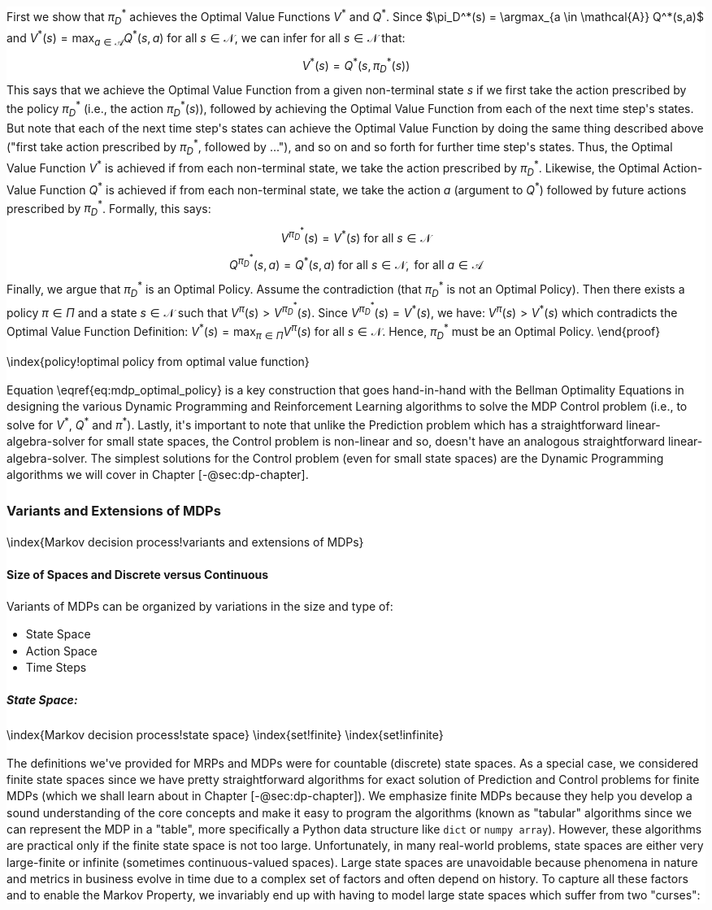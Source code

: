 First we show that $\pi_D^*$ achieves the Optimal Value Functions $V^*$ and $Q^*$. Since $\pi_D^*(s) = \argmax_{a \in \mathcal{A}} Q^*(s,a)$ and $V^*(s) = \max_{a \in \mathcal{A}} Q^*(s,a)$ for all $s \in \mathcal{N}$, we can infer for all $s \in \mathcal{N}$ that:
$$V^*(s) = Q^*(s,\pi_D^*(s))$$
This says that we achieve the Optimal Value Function from a given non-terminal state $s$ if we first take the action prescribed by the policy $\pi_D^*$ (i.e., the action $\pi_D^*(s)$), followed by achieving the Optimal Value Function from each of the next time step's states. But note that each of the next time step's states can achieve the Optimal Value Function by doing the same thing described above ("first take action prescribed by $\pi_D^*$, followed by ..."), and so on and so forth for further time step's states. Thus, the Optimal Value Function $V^*$ is achieved if from each non-terminal state, we take the action prescribed by $\pi_D^*$. Likewise, the Optimal Action-Value Function $Q^*$ is achieved if from each non-terminal state, we take the action $a$ (argument to $Q^*$) followed by future actions prescribed by $\pi_D^*$. Formally, this says:
$$V^{\pi_D^*}(s) = V^*(s) \text{ for all } s \in \mathcal{N}$$
$$Q^{\pi_D^*}(s,a) = Q^*(s,a) \text{ for all } s \in \mathcal{N}, \text{ for all } a \in \mathcal{A}$$
Finally, we argue that $\pi_D^*$ is an Optimal Policy. Assume the contradiction (that $\pi_D^*$ is not an Optimal Policy). Then there exists a policy $\pi \in \Pi$ and a state $s \in \mathcal{N}$ such that $V^{\pi}(s) > V^{\pi_D^*}(s)$. Since $V^{\pi_D^*}(s) = V^*(s)$, we have: $V^{\pi}(s) > V^*(s)$ which contradicts the Optimal Value Function Definition: $V^*(s) = \max_{\pi \in \Pi} V^{\pi}(s)$ for all $s\in \mathcal{N}$. Hence, $\pi_D^*$ must be an Optimal Policy.
\end{proof}

\index{policy!optimal policy from optimal value function}
 
Equation \eqref{eq:mdp_optimal_policy} is a key construction that goes hand-in-hand with the Bellman Optimality Equations in designing the various Dynamic Programming and Reinforcement Learning algorithms to solve the MDP Control problem (i.e., to solve for $V^*$, $Q^*$ and $\pi^*$). Lastly, it's important to note that unlike the Prediction problem which has a straightforward linear-algebra-solver for small state spaces, the Control problem is non-linear and so, doesn't have an analogous straightforward linear-algebra-solver. The simplest solutions for the Control problem (even for small state spaces) are the Dynamic Programming algorithms we will cover in Chapter [-@sec:dp-chapter].


### Variants and Extensions of MDPs

\index{Markov decision process!variants and extensions of MDPs}

#### Size of Spaces and Discrete versus Continuous

Variants of MDPs can be organized by variations in the size and type of:

* State Space
* Action Space
* Time Steps

##### State Space:

\index{Markov decision process!state space}
\index{set!finite}
\index{set!infinite}

The definitions we've provided for MRPs and MDPs were for countable (discrete) state spaces. As a special case, we considered finite state spaces since we have pretty straightforward algorithms for exact solution of Prediction and Control problems for finite MDPs (which we shall learn about in Chapter [-@sec:dp-chapter]). We emphasize finite MDPs because they help you develop a sound understanding of the core concepts and make it easy to program the algorithms (known as "tabular" algorithms since we can represent the MDP in a "table", more specifically a Python data structure like `dict` or `numpy array`). However, these algorithms are practical only if the finite state space is not too large. Unfortunately, in many real-world problems, state spaces are either very large-finite or infinite (sometimes continuous-valued spaces). Large state spaces are unavoidable because phenomena in nature and metrics in business evolve in time due to a complex set of factors and often depend on history. To capture all these factors and to enable the Markov Property, we invariably end up with having to model large state spaces which suffer from two "curses":


[^stochastic-calculus]: Appendix [-@sec:stochasticcalculus-appendix] provides a quick introduction to and overview of Stochastic Calculus.
[^hjb-equation]: Appendix [-@sec:hjb-appendix] provides a quick introduction to the HJB Equation.